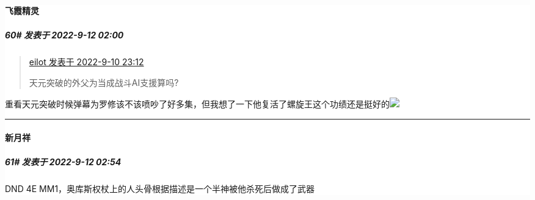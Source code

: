 ####  飞霞精灵  
##### 60#       发表于 2022-9-12 02:00

<blockquote><a href="httphttps://bbs.saraba1st.com/2b/forum.php?mod=redirect&amp;goto=findpost&amp;pid=57431543&amp;ptid=2091594" target="_blank">eilot 发表于 2022-9-10 23:12</a>

天元突破的外父为当成战斗AI支援算吗?</blockquote>
重看天元突破时候弹幕为罗修该不该喷吵了好多集，但我想了一下他复活了螺旋王这个功绩还是挺好的<img src="https://static.saraba1st.com/image/smiley/face2017/068.png" referrerpolicy="no-referrer">



*****

####  新月祥  
##### 61#       发表于 2022-9-12 02:54

DND 4E MM1，奥库斯权杖上的人头骨根据描述是一个半神被他杀死后做成了武器

